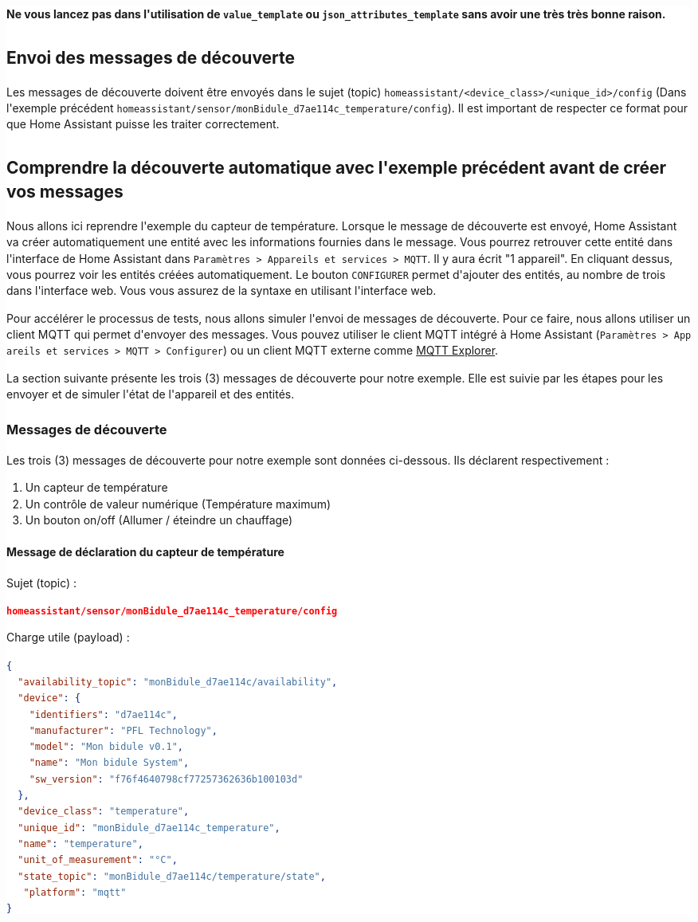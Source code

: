 **Ne vous lancez pas dans l'utilisation de `value_template` ou `json_attributes_template` sans avoir une très très bonne raison.**

## Envoi des messages de découverte

Les messages de découverte doivent être envoyés dans le sujet (topic) `homeassistant/<device_class>/<unique_id>/config` (Dans l'exemple précédent `homeassistant/sensor/monBidule_d7ae114c_temperature/config`). Il est important de respecter ce format pour que Home Assistant puisse les traiter correctement.

## Comprendre la découverte automatique avec l'exemple précédent avant de créer vos messages

Nous allons ici reprendre l'exemple du capteur de température. Lorsque le message de découverte est envoyé, Home Assistant va créer automatiquement une entité avec les informations fournies dans le message. Vous pourrez retrouver cette entité dans l'interface de Home Assistant dans `Paramètres > Appareils et services > MQTT`. Il y aura écrit "1 appareil". En cliquant dessus, vous pourrez voir les entités créées automatiquement. Le bouton `CONFIGURER` permet d'ajouter des entités, au nombre de trois dans l'interface web. Vous vous assurez de la syntaxe en utilisant l'interface web.

Pour accélérer le processus de tests, nous allons simuler l'envoi de messages de découverte. Pour ce faire, nous allons utiliser un client MQTT qui permet d'envoyer des messages. Vous pouvez utiliser le client MQTT intégré à Home Assistant (`Paramètres > Appareils et services > MQTT > Configurer`) ou un client MQTT externe comme [MQTT Explorer](https://mqtt-explorer.com).

La section suivante présente les trois (3) messages de découverte pour notre exemple. Elle est suivie par les étapes pour les envoyer et de simuler l'état de l'appareil et des entités.

### Messages de découverte

Les trois (3) messages de découverte pour notre exemple sont données ci-dessous. Ils déclarent respectivement :

1. Un capteur de température
2. Un contrôle de valeur numérique (Température maximum)
3. Un bouton on/off (Allumer / éteindre un chauffage)

#### Message de déclaration du capteur de température

Sujet (topic) :

```json
homeassistant/sensor/monBidule_d7ae114c_temperature/config
```

Charge utile (payload) :

```json
{
  "availability_topic": "monBidule_d7ae114c/availability",
  "device": {
    "identifiers": "d7ae114c",
    "manufacturer": "PFL Technology",
    "model": "Mon bidule v0.1",
    "name": "Mon bidule System",
    "sw_version": "f76f4640798cf77257362636b100103d"
  },
  "device_class": "temperature",
  "unique_id": "monBidule_d7ae114c_temperature",
  "name": "temperature",
  "unit_of_measurement": "°C",
  "state_topic": "monBidule_d7ae114c/temperature/state",
   "platform": "mqtt"
}
```

